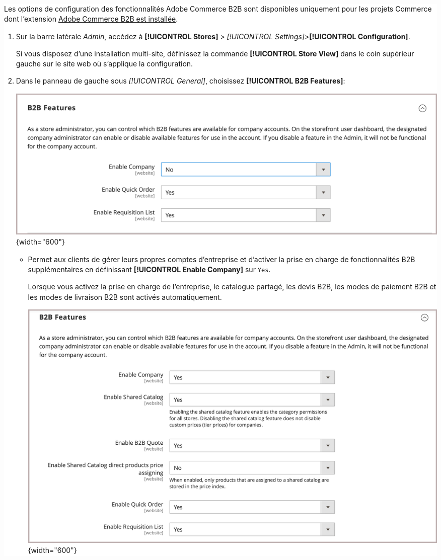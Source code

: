 Les options de configuration des fonctionnalités Adobe Commerce B2B sont disponibles uniquement pour les projets Commerce dont l’extension [Adobe Commerce B2B est installée](install.md).

1. Sur la barre latérale _Admin_, accédez à **[!UICONTROL Stores]** > _[!UICONTROL Settings]_>**[!UICONTROL Configuration]**.

   Si vous disposez d’une installation multi-site, définissez la commande **[!UICONTROL Store View]** dans le coin supérieur gauche sur le site web où s’applique la configuration.

1. Dans le panneau de gauche sous _[!UICONTROL General]_, choisissez **[!UICONTROL B2B Features]**:

   ![Configuration B2B - general](./assets/b2b-features.png){width="600"}

   - Permet aux clients de gérer leurs propres comptes d’entreprise et d’activer la prise en charge de fonctionnalités B2B supplémentaires en définissant **[!UICONTROL Enable Company]** sur `Yes`.

     Lorsque vous activez la prise en charge de l’entreprise, le catalogue partagé, les devis B2B, les modes de paiement B2B et les modes de livraison B2B sont activés automatiquement.

     ![Configuration B2B - fonctionnalités de l’entreprise](assets/b2b-additional-features.png){width="600"}

